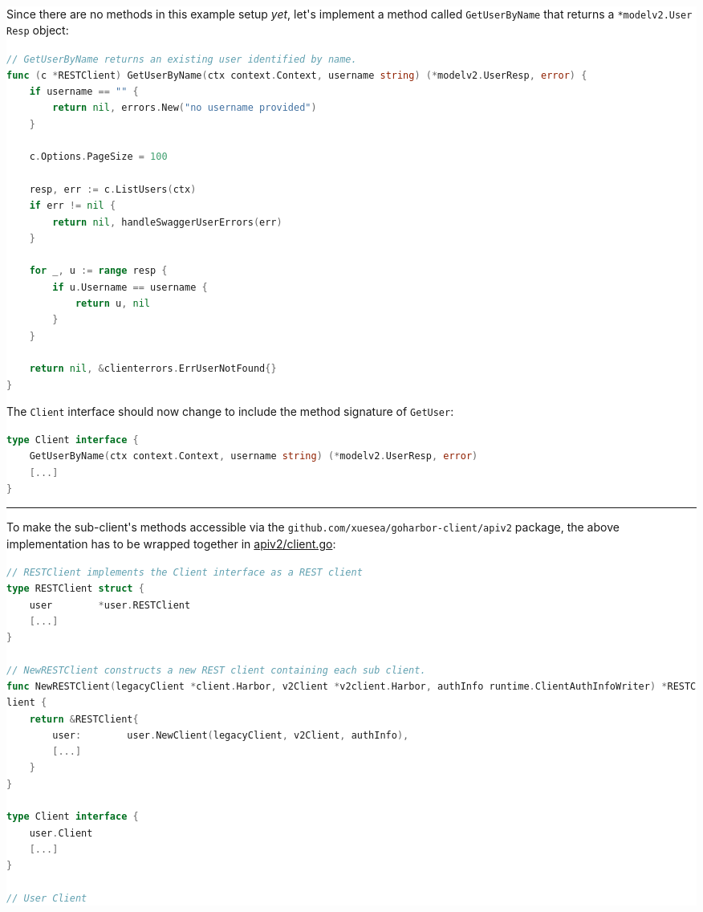 Since there are no methods in this example setup _yet_, let's implement a method called `GetUserByName` that returns a `*modelv2.UserResp` object:
```go
// GetUserByName returns an existing user identified by name.
func (c *RESTClient) GetUserByName(ctx context.Context, username string) (*modelv2.UserResp, error) {
	if username == "" {
		return nil, errors.New("no username provided")
	}

	c.Options.PageSize = 100

	resp, err := c.ListUsers(ctx)
	if err != nil {
		return nil, handleSwaggerUserErrors(err)
	}

	for _, u := range resp {
		if u.Username == username {
			return u, nil
		}
	}

	return nil, &clienterrors.ErrUserNotFound{}
}

```

The `Client` interface should now change to include the method signature of `GetUser`:
```go
type Client interface {
	GetUserByName(ctx context.Context, username string) (*modelv2.UserResp, error)
	[...]
}

```

---

To make the sub-client's methods accessible via the `github.com/xuesea/goharbor-client/apiv2` package, 
the above implementation has to be wrapped together in [apiv2/client.go](./apiv2/client.go): 

```go
// RESTClient implements the Client interface as a REST client
type RESTClient struct {
	user        *user.RESTClient
    [...]
}

// NewRESTClient constructs a new REST client containing each sub client.
func NewRESTClient(legacyClient *client.Harbor, v2Client *v2client.Harbor, authInfo runtime.ClientAuthInfoWriter) *RESTClient {
	return &RESTClient{
		user:        user.NewClient(legacyClient, v2Client, authInfo),
        [...]
	}
}

type Client interface {
    user.Client
    [...]
}

// User Client

```
